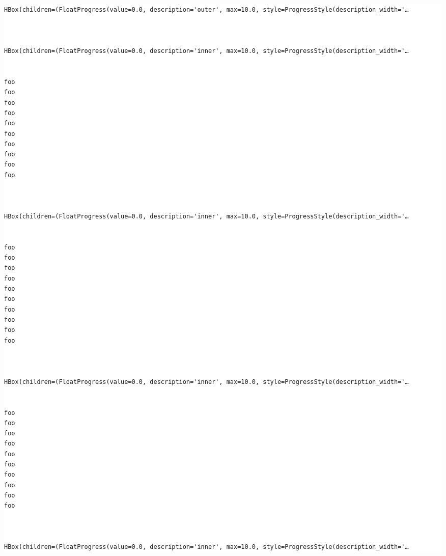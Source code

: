 
    HBox(children=(FloatProgress(value=0.0, description='outer', max=10.0, style=ProgressStyle(description_width='…



    HBox(children=(FloatProgress(value=0.0, description='inner', max=10.0, style=ProgressStyle(description_width='…


    foo
    foo
    foo
    foo
    foo
    foo
    foo
    foo
    foo
    foo



    HBox(children=(FloatProgress(value=0.0, description='inner', max=10.0, style=ProgressStyle(description_width='…


    foo
    foo
    foo
    foo
    foo
    foo
    foo
    foo
    foo
    foo



    HBox(children=(FloatProgress(value=0.0, description='inner', max=10.0, style=ProgressStyle(description_width='…


    foo
    foo
    foo
    foo
    foo
    foo
    foo
    foo
    foo
    foo



    HBox(children=(FloatProgress(value=0.0, description='inner', max=10.0, style=ProgressStyle(description_width='…
